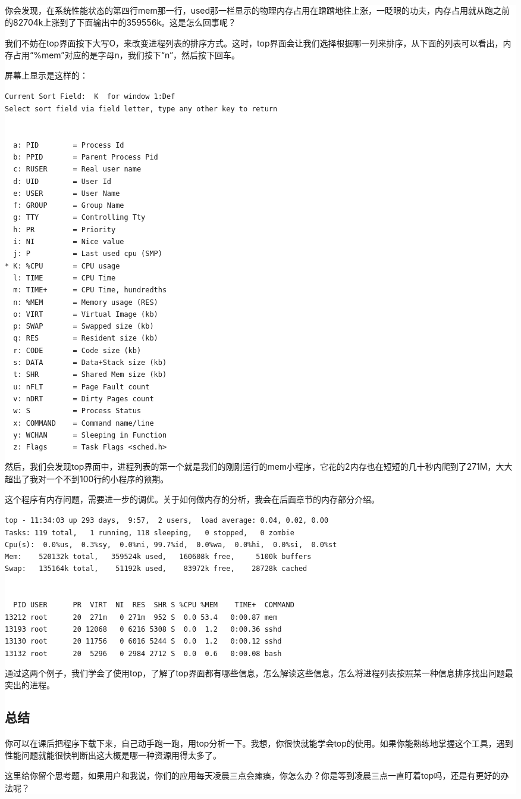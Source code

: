 你会发现，在系统性能状态的第四行mem那一行，used那一栏显示的物理内存占用在蹭蹭地往上涨，一眨眼的功夫，内存占用就从跑之前的82704k上涨到了下面输出中的359556k。这是怎么回事呢？

我们不妨在top界面按下大写O，来改变进程列表的排序方式。这时，top界面会让我们选择根据哪一列来排序，从下面的列表可以看出，内存占用“%mem”对应的是字母n，我们按下“n”，然后按下回车。

屏幕上显示是这样的：

```text
Current Sort Field:  K  for window 1:Def
Select sort field via field letter, type any other key to return


  a: PID        = Process Id                                          
  b: PPID       = Parent Process Pid            
  c: RUSER      = Real user name                
  d: UID        = User Id      
  e: USER       = User Name
  f: GROUP      = Group Name
  g: TTY        = Controlling Tty
  h: PR         = Priority
  i: NI         = Nice value
  j: P          = Last used cpu (SMP)
* K: %CPU       = CPU usage
  l: TIME       = CPU Time
  m: TIME+      = CPU Time, hundredths
  n: %MEM       = Memory usage (RES)
  o: VIRT       = Virtual Image (kb)
  p: SWAP       = Swapped size (kb)
  q: RES        = Resident size (kb)
  r: CODE       = Code size (kb)
  s: DATA       = Data+Stack size (kb)
  t: SHR        = Shared Mem size (kb)
  u: nFLT       = Page Fault count
  v: nDRT       = Dirty Pages count
  w: S          = Process Status
  x: COMMAND    = Command name/line
  y: WCHAN      = Sleeping in Function
  z: Flags      = Task Flags <sched.h>
```

然后，我们会发现top界面中，进程列表的第一个就是我们的刚刚运行的mem小程序，它花的2内存也在短短的几十秒内爬到了271M，大大超出了我对一个不到100行的小程序的预期。

这个程序有内存问题，需要进一步的调优。关于如何做内存的分析，我会在后面章节的内存部分介绍。

```text
top - 11:34:03 up 293 days,  9:57,  2 users,  load average: 0.04, 0.02, 0.00
Tasks: 119 total,   1 running, 118 sleeping,   0 stopped,   0 zombie
Cpu(s):  0.0%us,  0.3%sy,  0.0%ni, 99.7%id,  0.0%wa,  0.0%hi,  0.0%si,  0.0%st
Mem:    520132k total,   359524k used,   160608k free,     5100k buffers
Swap:   135164k total,    51192k used,    83972k free,    28728k cached


  PID USER      PR  VIRT  NI  RES  SHR S %CPU %MEM    TIME+  COMMAND
13212 root      20  271m   0 271m  952 S  0.0 53.4   0:00.87 mem
13193 root      20 12068   0 6216 5308 S  0.0  1.2   0:00.36 sshd
13130 root      20 11756   0 6016 5244 S  0.0  1.2   0:00.12 sshd
13132 root      20  5296   0 2984 2712 S  0.0  0.6   0:00.08 bash
```

通过这两个例子，我们学会了使用top，了解了top界面都有哪些信息，怎么解读这些信息，怎么将进程列表按照某一种信息排序找出问题最突出的进程。

## 总结

你可以在课后把程序下载下来，自己动手跑一跑，用top分析一下。我想，你很快就能学会top的使用。如果你能熟练地掌握这个工具，遇到性能问题就能很快判断出这大概是哪一种资源用得太多了。

这里给你留个思考题，如果用户和我说，你们的应用每天凌晨三点会瘫痪，你怎么办？你是等到凌晨三点一直盯着top吗，还是有更好的办法呢？

